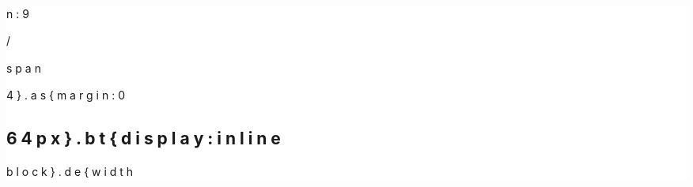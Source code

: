 n
:
9
 
/
 
s
p
a
n
 
4
}
.
a
s
{
m
a
r
g
i
n
:
0
 
6
4
p
x
}
.
b
t
{
d
i
s
p
l
a
y
:
i
n
l
i
n
e
-
b
l
o
c
k
}
.
d
e
{
w
i
d
t
h